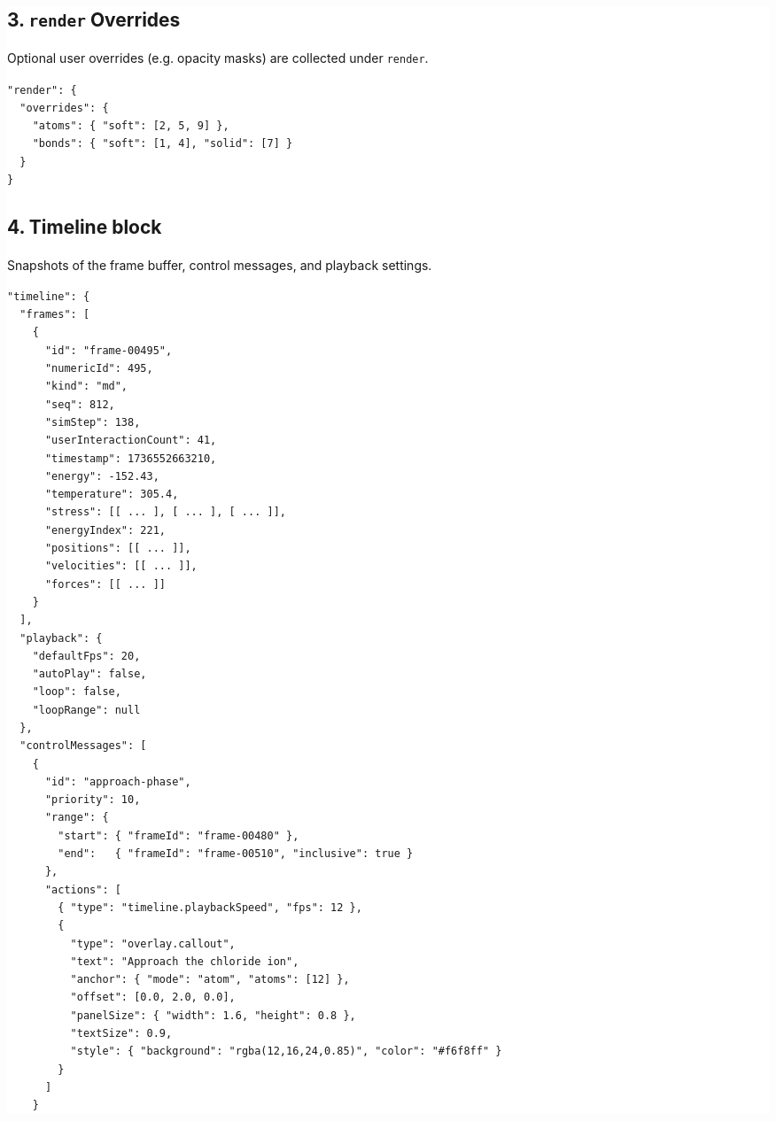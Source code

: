 ## 3. `render` Overrides

Optional user overrides (e.g. opacity masks) are collected under `render`.

```jsonc
"render": {
  "overrides": {
    "atoms": { "soft": [2, 5, 9] },
    "bonds": { "soft": [1, 4], "solid": [7] }
  }
}
```

## 4. Timeline block

Snapshots of the frame buffer, control messages, and playback settings.

```jsonc
"timeline": {
  "frames": [
    {
      "id": "frame-00495",
      "numericId": 495,
      "kind": "md",
      "seq": 812,
      "simStep": 138,
      "userInteractionCount": 41,
      "timestamp": 1736552663210,
      "energy": -152.43,
      "temperature": 305.4,
      "stress": [[ ... ], [ ... ], [ ... ]],
      "energyIndex": 221,
      "positions": [[ ... ]],
      "velocities": [[ ... ]],
      "forces": [[ ... ]]
    }
  ],
  "playback": {
    "defaultFps": 20,
    "autoPlay": false,
    "loop": false,
    "loopRange": null
  },
  "controlMessages": [
    {
      "id": "approach-phase",
      "priority": 10,
      "range": {
        "start": { "frameId": "frame-00480" },
        "end":   { "frameId": "frame-00510", "inclusive": true }
      },
      "actions": [
        { "type": "timeline.playbackSpeed", "fps": 12 },
        {
          "type": "overlay.callout",
          "text": "Approach the chloride ion",
          "anchor": { "mode": "atom", "atoms": [12] },
          "offset": [0.0, 2.0, 0.0],
          "panelSize": { "width": 1.6, "height": 0.8 },
          "textSize": 0.9,
          "style": { "background": "rgba(12,16,24,0.85)", "color": "#f6f8ff" }
        }
      ]
    }
```